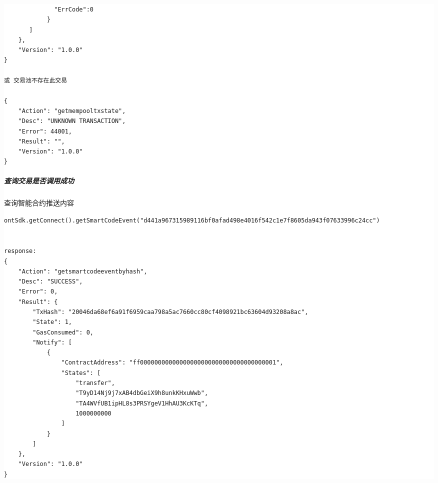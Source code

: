 ```
              "ErrCode":0
            }
       ]
    },
    "Version": "1.0.0"
}

或 交易池不存在此交易

{
    "Action": "getmempooltxstate",
    "Desc": "UNKNOWN TRANSACTION",
    "Error": 44001,
    "Result": "",
    "Version": "1.0.0"
}

```

##### 查询交易是否调用成功

查询智能合约推送内容

```
ontSdk.getConnect().getSmartCodeEvent("d441a967315989116bf0afad498e4016f542c1e7f8605da943f07633996c24cc")


response:
{
    "Action": "getsmartcodeeventbyhash",
    "Desc": "SUCCESS",
    "Error": 0,
    "Result": {
        "TxHash": "20046da68ef6a91f6959caa798a5ac7660cc80cf4098921bc63604d93208a8ac",
        "State": 1,
        "GasConsumed": 0,
        "Notify": [
            {
                "ContractAddress": "ff00000000000000000000000000000000000001",
                "States": [
                    "transfer",
                    "T9yD14Nj9j7xAB4dbGeiX9h8unkKHxuWwb",
                    "TA4WVfUB1ipHL8s3PRSYgeV1HhAU3KcKTq",
                    1000000000
                ]
            }
        ]
    },
    "Version": "1.0.0"
}

```
